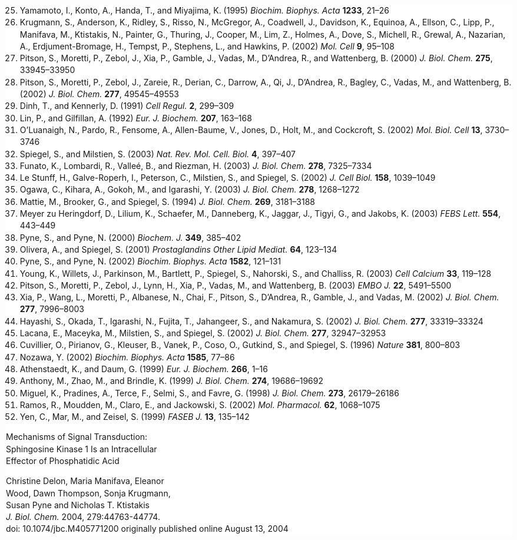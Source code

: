 25. Yamamoto, I., Konto, A., Handa, T., and Miyajima, K. (1995) *Biochim. Biophys. Acta* **1233**, 21–26
26. Krugmann, S., Anderson, K., Ridley, S., Risso, N., McGregor, A., Coadwell, J., Davidson, K., Equinoa, A., Ellson, C., Lipp, P., Manifava, M., Ktistakis, N., Painter, G., Thuring, J., Cooper, M., Lim, Z., Holmes, A., Dove, S., Michell, R., Grewal, A., Nazarian, A., Erdjument-Bromage, H., Tempst, P., Stephens, L., and Hawkins, P. (2002) *Mol. Cell* **9**, 95–108
27. Pitson, S., Moretti, P., Zebol, J., Xia, P., Gamble, J., Vadas, M., D’Andrea, R., and Wattenberg, B. (2000) *J. Biol. Chem.* **275**, 33945–33950
28. Pitson, S., Moretti, P., Zebol, J., Zareie, R., Derian, C., Darrow, A., Qi, J., D’Andrea, R., Bagley, C., Vadas, M., and Wattenberg, B. (2002) *J. Biol. Chem.* **277**, 49545–49553
29. Dinh, T., and Kennerly, D. (1991) *Cell Regul.* **2**, 299–309
30. Lin, P., and Gilfillan, A. (1992) *Eur. J. Biochem.* **207**, 163–168
31. O’Luanaigh, N., Pardo, R., Fensome, A., Allen-Baume, V., Jones, D., Holt, M., and Cockcroft, S. (2002) *Mol. Biol. Cell* **13**, 3730–3746
32. Spiegel, S., and Milstien, S. (2003) *Nat. Rev. Mol. Cell. Biol.* **4**, 397–407
33. Funato, K., Lombardi, R., Valleé, B., and Riezman, H. (2003) *J. Biol. Chem.* **278**, 7325–7334
34. Le Stunff, H., Galve-Roperh, I., Peterson, C., Milstien, S., and Spiegel, S. (2002) *J. Cell Biol.* **158**, 1039–1049
35. Ogawa, C., Kihara, A., Gokoh, M., and Igarashi, Y. (2003) *J. Biol. Chem.* **278**, 1268–1272
36. Mattie, M., Brooker, G., and Spiegel, S. (1994) *J. Biol. Chem.* **269**, 3181–3188
37. Meyer zu Heringdorf, D., Lilium, K., Schaefer, M., Danneberg, K., Jaggar, J., Tigyi, G., and Jakobs, K. (2003) *FEBS Lett.* **554**, 443–449
38. Pyne, S., and Pyne, N. (2000) *Biochem. J.* **349**, 385–402
39. Olivera, A., and Spiegel, S. (2001) *Prostaglandins Other Lipid Mediat.* **64**, 123–134
40. Pyne, S., and Pyne, N. (2002) *Biochim. Biophys. Acta* **1582**, 121–131
41. Young, K., Willets, J., Parkinson, M., Bartlett, P., Spiegel, S., Nahorski, S., and Challiss, R. (2003) *Cell Calcium* **33**, 119–128
42. Pitson, S., Moretti, P., Zebol, J., Lynn, H., Xia, P., Vadas, M., and Wattenberg, B. (2003) *EMBO J.* **22**, 5491–5500
43. Xia, P., Wang, L., Moretti, P., Albanese, N., Chai, F., Pitson, S., D’Andrea, R., Gamble, J., and Vadas, M. (2002) *J. Biol. Chem.* **277**, 7996–8003
44. Hayashi, S., Okada, T., Igarashi, N., Fujita, T., Jahangeer, S., and Nakamura, S. (2002) *J. Biol. Chem.* **277**, 33319–33324
45. Lacana, E., Maceyka, M., Milstien, S., and Spiegel, S. (2002) *J. Biol. Chem.* **277**, 32947–32953
46. Cuvillier, O., Pirianov, G., Kleuser, B., Vanek, P., Coso, O., Gutkind, S., and Spiegel, S. (1996) *Nature* **381**, 800–803
47. Nozawa, Y. (2002) *Biochim. Biophys. Acta* **1585**, 77–86
48. Athenstaedt, K., and Daum, G. (1999) *Eur. J. Biochem.* **266**, 1–16
49. Anthony, M., Zhao, M., and Brindle, K. (1999) *J. Biol. Chem.* **274**, 19686–19692
50. Miguel, K., Pradines, A., Terce, F., Selmi, S., and Favre, G. (1998) *J. Biol. Chem.* **273**, 26179–26186
51. Ramos, R., Moudden, M., Claro, E., and Jackowski, S. (2002) *Mol. Pharmacol.* **62**, 1068–1075
52. Yen, C., Mar, M., and Zeisel, S. (1999) *FASEB J.* **13**, 135–142

Mechanisms of Signal Transduction:  
Sphingosine Kinase 1 Is an Intracellular  
Effector of Phosphatidic Acid  

Christine Delon, Maria Manifava, Eleanor  
Wood, Dawn Thompson, Sonja Krugmann,  
Susan Pyne and Nicholas T. Ktistakis  
*J. Biol. Chem.* 2004, 279:44763-44774.  
doi: 10.1074/jbc.M405771200 originally published online August 13, 2004  
